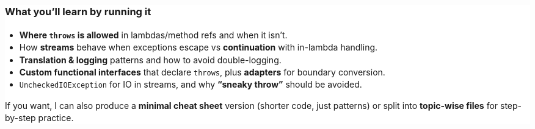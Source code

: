### What you’ll learn by running it

- **Where `throws` is allowed** in lambdas/method refs and when it isn’t.
- How **streams** behave when exceptions escape vs **continuation** with in-lambda handling.
- **Translation & logging** patterns and how to avoid double-logging.
- **Custom functional interfaces** that declare `throws`, plus **adapters** for boundary conversion.
- `UncheckedIOException` for IO in streams, and why **“sneaky throw”** should be avoided.

If you want, I can also produce a **minimal cheat sheet** version (shorter code, just patterns) or split into **topic-wise files** for step-by-step practice.
